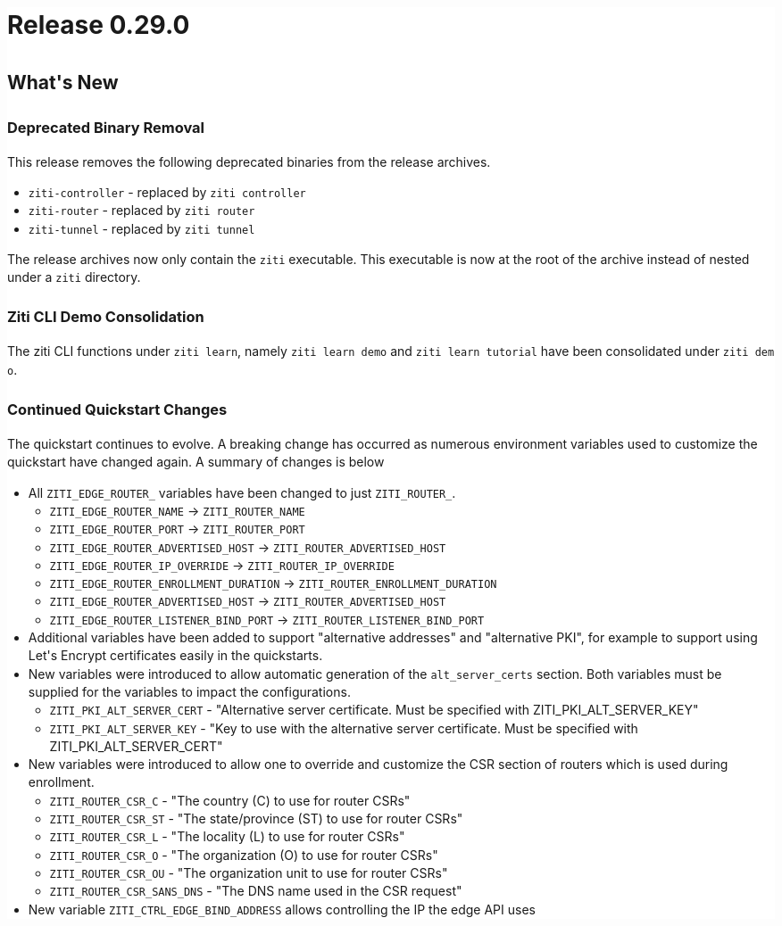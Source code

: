 # Release 0.29.0

## What's New

### Deprecated Binary Removal
This release removes the following deprecated binaries from the release archives.

* `ziti-controller` - replaced by `ziti controller`
* `ziti-router`     - replaced by `ziti router`
* `ziti-tunnel`     - replaced by `ziti tunnel`

The release archives now only contain the `ziti` executable. This executable is now at the root of the archive instead of nested under a `ziti` directory.

### Ziti CLI Demo Consolidation

The ziti CLI functions under `ziti learn`, namely `ziti learn demo` and `ziti learn tutorial` have been consolidated under `ziti demo`.

### Continued Quickstart Changes

The quickstart continues to evolve. A breaking change has occurred as numerous environment variables used to customize the quickstart
have changed again. A summary of changes is below

* All `ZITI_EDGE_ROUTER_` variables have been changed to just `ZITI_ROUTER_`.
  * `ZITI_EDGE_ROUTER_NAME` -> `ZITI_ROUTER_NAME`
  * `ZITI_EDGE_ROUTER_PORT` -> `ZITI_ROUTER_PORT`
  * `ZITI_EDGE_ROUTER_ADVERTISED_HOST` -> `ZITI_ROUTER_ADVERTISED_HOST`
  * `ZITI_EDGE_ROUTER_IP_OVERRIDE` -> `ZITI_ROUTER_IP_OVERRIDE`
  * `ZITI_EDGE_ROUTER_ENROLLMENT_DURATION` -> `ZITI_ROUTER_ENROLLMENT_DURATION`
  * `ZITI_EDGE_ROUTER_ADVERTISED_HOST` -> `ZITI_ROUTER_ADVERTISED_HOST`
  * `ZITI_EDGE_ROUTER_LISTENER_BIND_PORT` -> `ZITI_ROUTER_LISTENER_BIND_PORT`
* Additional variables have been added to support "alternative addresses" and "alternative PKI", for example
  to support using Let's Encrypt certificates easily in the quickstarts.
* New variables were introduced to allow automatic generation of the `alt_server_certs` section. Both variables
  must be supplied for the variables to impact the configurations.
  * `ZITI_PKI_ALT_SERVER_CERT` - "Alternative server certificate. Must be specified with ZITI_PKI_ALT_SERVER_KEY"
  * `ZITI_PKI_ALT_SERVER_KEY` - "Key to use with the alternative server certificate. Must be specified with ZITI_PKI_ALT_SERVER_CERT"
* New variables were introduced to allow one to override and customize the CSR section of routers which is used during enrollment.
  * `ZITI_ROUTER_CSR_C` - "The country (C) to use for router CSRs"
  * `ZITI_ROUTER_CSR_ST` - "The state/province (ST) to use for router CSRs"
  * `ZITI_ROUTER_CSR_L` - "The locality (L) to use for router CSRs"
  * `ZITI_ROUTER_CSR_O` - "The organization (O) to use for router CSRs"
  * `ZITI_ROUTER_CSR_OU` - "The organization unit to use for router CSRs"
  *	`ZITI_ROUTER_CSR_SANS_DNS` - "The DNS name used in the CSR request"
* New variable `ZITI_CTRL_EDGE_BIND_ADDRESS` allows controlling the IP the edge API uses
